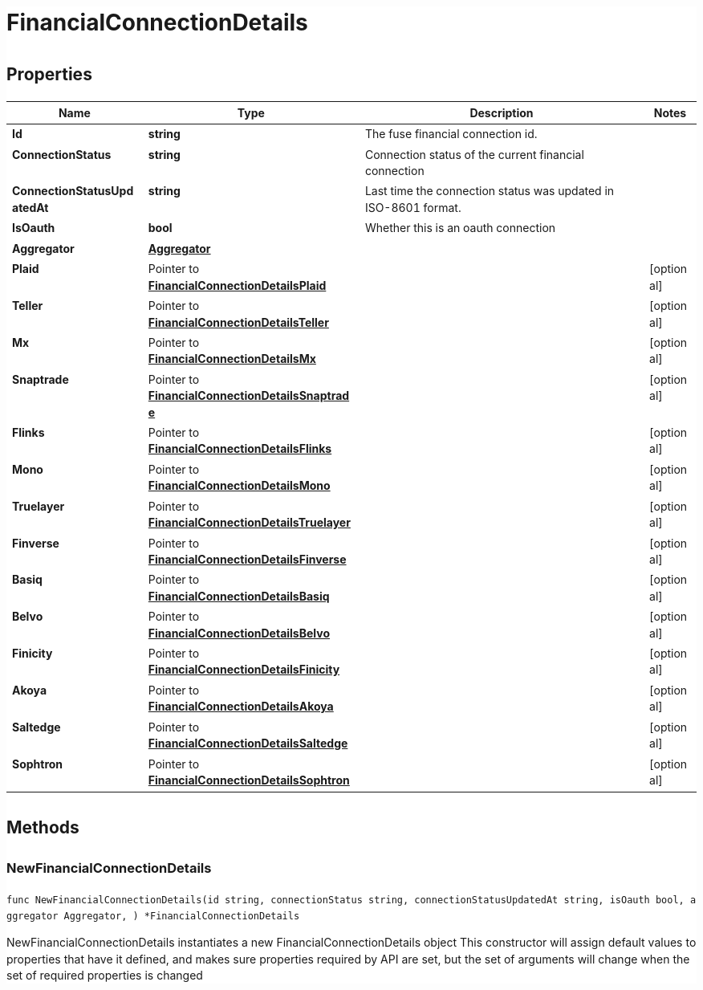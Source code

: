 # FinancialConnectionDetails

## Properties

Name | Type | Description | Notes
------------ | ------------- | ------------- | -------------
**Id** | **string** | The fuse financial connection id. | 
**ConnectionStatus** | **string** | Connection status of the current financial connection | 
**ConnectionStatusUpdatedAt** | **string** | Last time the connection status was updated in ISO-8601 format. | 
**IsOauth** | **bool** | Whether this is an oauth connection | 
**Aggregator** | [**Aggregator**](Aggregator.md) |  | 
**Plaid** | Pointer to [**FinancialConnectionDetailsPlaid**](FinancialConnectionDetailsPlaid.md) |  | [optional] 
**Teller** | Pointer to [**FinancialConnectionDetailsTeller**](FinancialConnectionDetailsTeller.md) |  | [optional] 
**Mx** | Pointer to [**FinancialConnectionDetailsMx**](FinancialConnectionDetailsMx.md) |  | [optional] 
**Snaptrade** | Pointer to [**FinancialConnectionDetailsSnaptrade**](FinancialConnectionDetailsSnaptrade.md) |  | [optional] 
**Flinks** | Pointer to [**FinancialConnectionDetailsFlinks**](FinancialConnectionDetailsFlinks.md) |  | [optional] 
**Mono** | Pointer to [**FinancialConnectionDetailsMono**](FinancialConnectionDetailsMono.md) |  | [optional] 
**Truelayer** | Pointer to [**FinancialConnectionDetailsTruelayer**](FinancialConnectionDetailsTruelayer.md) |  | [optional] 
**Finverse** | Pointer to [**FinancialConnectionDetailsFinverse**](FinancialConnectionDetailsFinverse.md) |  | [optional] 
**Basiq** | Pointer to [**FinancialConnectionDetailsBasiq**](FinancialConnectionDetailsBasiq.md) |  | [optional] 
**Belvo** | Pointer to [**FinancialConnectionDetailsBelvo**](FinancialConnectionDetailsBelvo.md) |  | [optional] 
**Finicity** | Pointer to [**FinancialConnectionDetailsFinicity**](FinancialConnectionDetailsFinicity.md) |  | [optional] 
**Akoya** | Pointer to [**FinancialConnectionDetailsAkoya**](FinancialConnectionDetailsAkoya.md) |  | [optional] 
**Saltedge** | Pointer to [**FinancialConnectionDetailsSaltedge**](FinancialConnectionDetailsSaltedge.md) |  | [optional] 
**Sophtron** | Pointer to [**FinancialConnectionDetailsSophtron**](FinancialConnectionDetailsSophtron.md) |  | [optional] 

## Methods

### NewFinancialConnectionDetails

`func NewFinancialConnectionDetails(id string, connectionStatus string, connectionStatusUpdatedAt string, isOauth bool, aggregator Aggregator, ) *FinancialConnectionDetails`

NewFinancialConnectionDetails instantiates a new FinancialConnectionDetails object
This constructor will assign default values to properties that have it defined,
and makes sure properties required by API are set, but the set of arguments
will change when the set of required properties is changed
